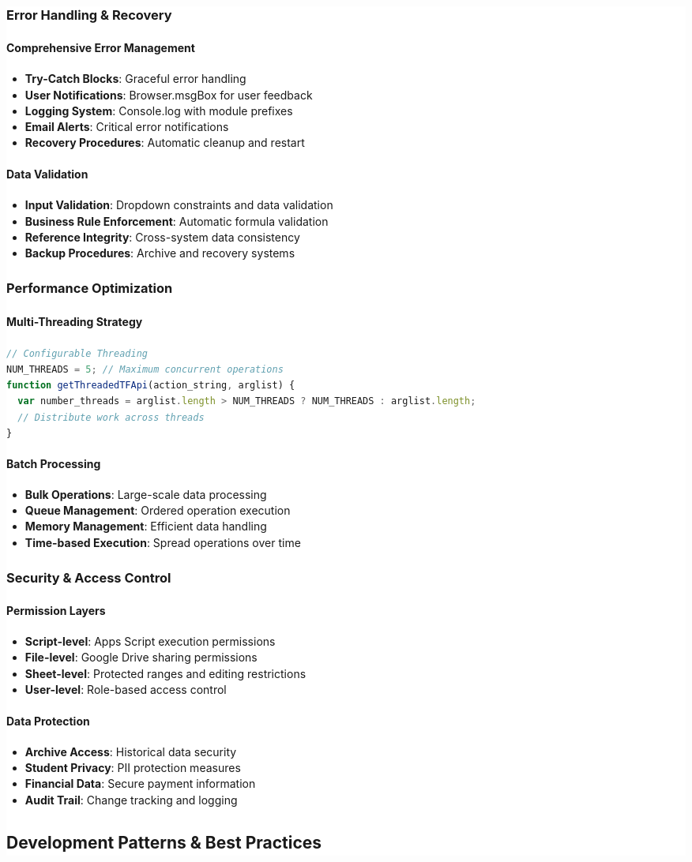 ### Error Handling & Recovery

#### Comprehensive Error Management

- **Try-Catch Blocks**: Graceful error handling
- **User Notifications**: Browser.msgBox for user feedback
- **Logging System**: Console.log with module prefixes
- **Email Alerts**: Critical error notifications
- **Recovery Procedures**: Automatic cleanup and restart

#### Data Validation

- **Input Validation**: Dropdown constraints and data validation
- **Business Rule Enforcement**: Automatic formula validation
- **Reference Integrity**: Cross-system data consistency
- **Backup Procedures**: Archive and recovery systems

### Performance Optimization

#### Multi-Threading Strategy

```javascript
// Configurable Threading
NUM_THREADS = 5; // Maximum concurrent operations
function getThreadedTFApi(action_string, arglist) {
  var number_threads = arglist.length > NUM_THREADS ? NUM_THREADS : arglist.length;
  // Distribute work across threads
}
```

#### Batch Processing

- **Bulk Operations**: Large-scale data processing
- **Queue Management**: Ordered operation execution
- **Memory Management**: Efficient data handling
- **Time-based Execution**: Spread operations over time

### Security & Access Control

#### Permission Layers

- **Script-level**: Apps Script execution permissions
- **File-level**: Google Drive sharing permissions
- **Sheet-level**: Protected ranges and editing restrictions
- **User-level**: Role-based access control

#### Data Protection

- **Archive Access**: Historical data security
- **Student Privacy**: PII protection measures
- **Financial Data**: Secure payment information
- **Audit Trail**: Change tracking and logging

## Development Patterns & Best Practices
